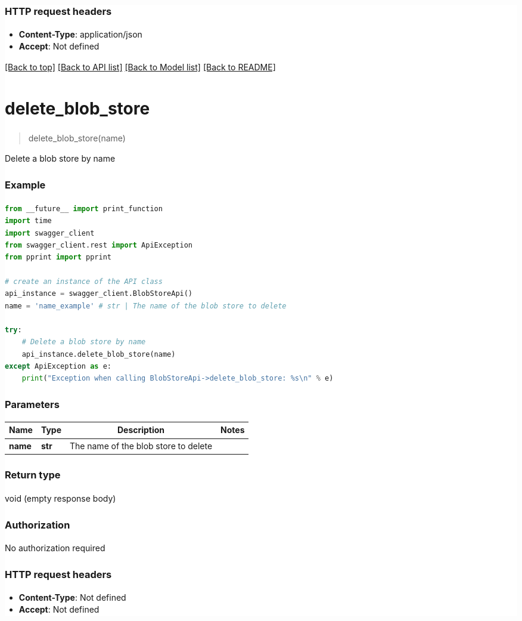 ### HTTP request headers

- **Content-Type**: application/json
- **Accept**: Not defined

[[Back to top]](#) [[Back to API list]](../README.md#documentation-for-api-endpoints) [[Back to Model list]](../README.md#documentation-for-models) [[Back to README]](../README.md)

# **delete_blob_store**

> delete_blob_store(name)

Delete a blob store by name

### Example

```python
from __future__ import print_function
import time
import swagger_client
from swagger_client.rest import ApiException
from pprint import pprint

# create an instance of the API class
api_instance = swagger_client.BlobStoreApi()
name = 'name_example' # str | The name of the blob store to delete

try:
    # Delete a blob store by name
    api_instance.delete_blob_store(name)
except ApiException as e:
    print("Exception when calling BlobStoreApi->delete_blob_store: %s\n" % e)
```

### Parameters

| Name     | Type    | Description                          | Notes |
| -------- | ------- | ------------------------------------ | ----- |
| **name** | **str** | The name of the blob store to delete |

### Return type

void (empty response body)

### Authorization

No authorization required

### HTTP request headers

- **Content-Type**: Not defined
- **Accept**: Not defined
